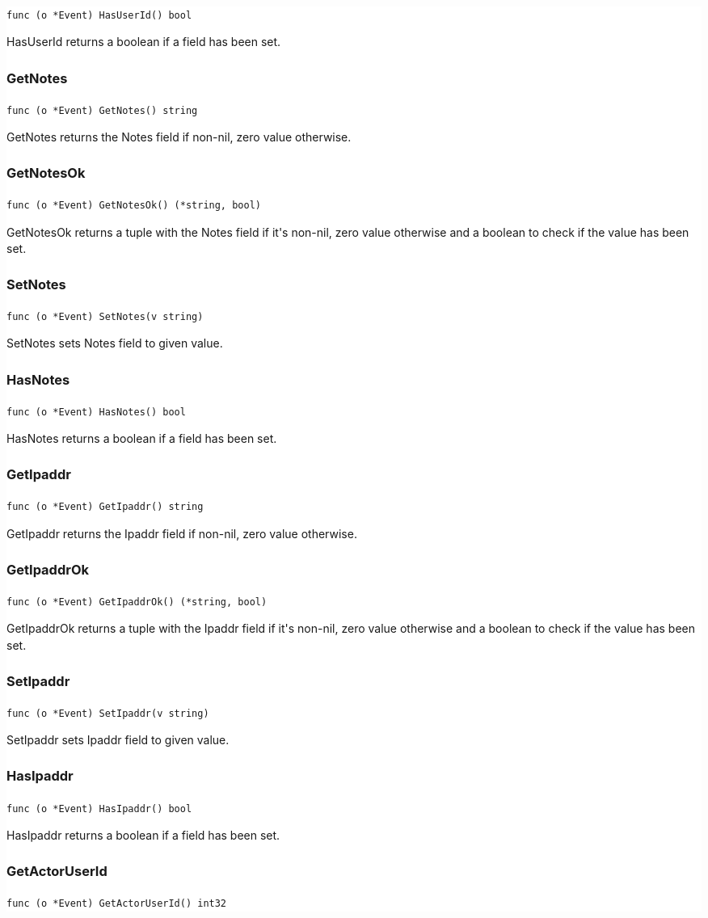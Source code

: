 `func (o *Event) HasUserId() bool`

HasUserId returns a boolean if a field has been set.

### GetNotes

`func (o *Event) GetNotes() string`

GetNotes returns the Notes field if non-nil, zero value otherwise.

### GetNotesOk

`func (o *Event) GetNotesOk() (*string, bool)`

GetNotesOk returns a tuple with the Notes field if it's non-nil, zero value otherwise
and a boolean to check if the value has been set.

### SetNotes

`func (o *Event) SetNotes(v string)`

SetNotes sets Notes field to given value.

### HasNotes

`func (o *Event) HasNotes() bool`

HasNotes returns a boolean if a field has been set.

### GetIpaddr

`func (o *Event) GetIpaddr() string`

GetIpaddr returns the Ipaddr field if non-nil, zero value otherwise.

### GetIpaddrOk

`func (o *Event) GetIpaddrOk() (*string, bool)`

GetIpaddrOk returns a tuple with the Ipaddr field if it's non-nil, zero value otherwise
and a boolean to check if the value has been set.

### SetIpaddr

`func (o *Event) SetIpaddr(v string)`

SetIpaddr sets Ipaddr field to given value.

### HasIpaddr

`func (o *Event) HasIpaddr() bool`

HasIpaddr returns a boolean if a field has been set.

### GetActorUserId

`func (o *Event) GetActorUserId() int32`
